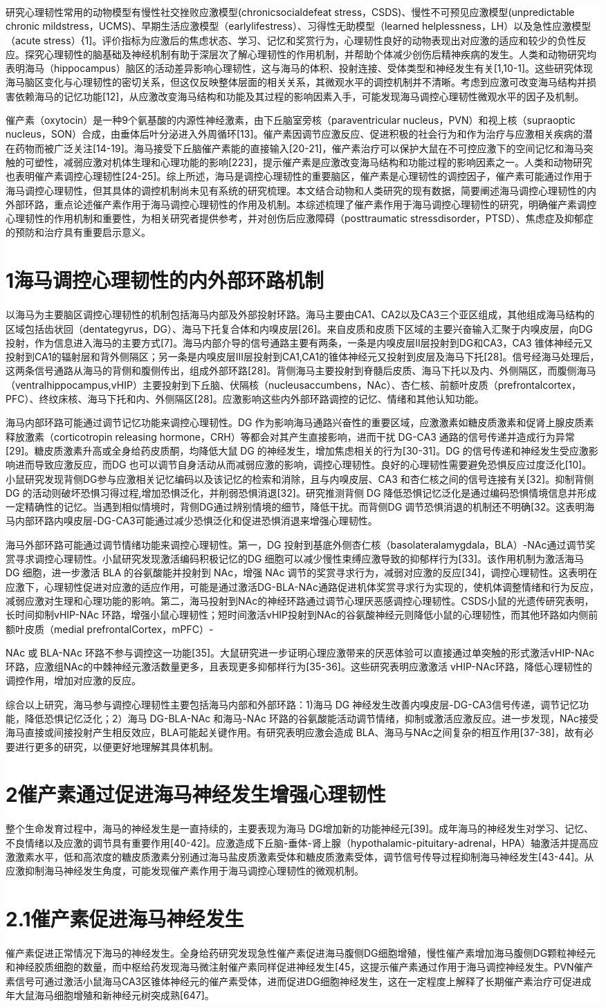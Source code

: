 研究心理韧性常用的动物模型有慢性社交挫败应激模型(chronicsocialdefeat stress，CSDS)、慢性不可预见应激模型(unpredictable chronic mildstress，UCMS)、早期生活应激模型（earlylifestress）、习得性无助模型（learned helplessness，LH）以及急性应激模型（acute stress）{1]。评价指标为应激后的焦虑状态、学习、记忆和奖赏行为，心理韧性良好的动物表现出对应激的适应和较少的负性反应。探究心理韧性的脑基础及神经机制有助于深层次了解心理韧性的作用机制，并帮助个体减少创伤后精神疾病的发生。人类和动物研究均表明海马（hippocampus）脑区的活动差异影响心理韧性，这与海马的体积、投射连接、受体类型和神经发生有关[1,10-1]。这些研究体现海马脑区变化与心理韧性的密切关系，但这仅反映整体层面的相关关系，其微观水平的调控机制并不清晰。考虑到应激可改变海马结构并损害依赖海马的记忆功能[12]，从应激改变海马结构和功能及其过程的影响因素入手，可能发现海马调控心理韧性微观水平的因子及机制。

催产素（oxytocin）是一种9个氨基酸的内源性神经激素，由下丘脑室旁核（paraventricular nucleus，PVN）和视上核（supraoptic nucleus，SON）合成，由垂体后叶分泌进入外周循环[13]。催产素因调节应激反应、促进积极的社会行为和作为治疗与应激相关疾病的潜在药物而被广泛关注[14-19]。海马接受下丘脑催产素能的直接输入[20-21]，催产素治疗可以保护大鼠在不可控应激下的空间记忆和海马突触的可塑性，减弱应激对机体生理和心理功能的影响[223]，提示催产素是应激改变海马结构和功能过程的影响因素之一。人类和动物研究也表明催产素调控心理韧性[24-25]。综上所述，海马是调控心理韧性的重要脑区，催产素是心理韧性的调控因子，催产素可能通过作用于海马调控心理韧性，但其具体的调控机制尚未见有系统的研究梳理。本文结合动物和人类研究的现有数据，简要阐述海马调控心理韧性的内外部环路，重点论述催产素作用于海马调控心理韧性的作用及机制。本综述梳理了催产素作用于海马调控心理韧性的研究，明确催产素调控心理韧性的作用机制和重要性，为相关研究者提供参考，并对创伤后应激障碍（posttraumatic stressdisorder，PTSD）、焦虑症及抑郁症的预防和治疗具有重要启示意义。

# 1海马调控心理韧性的内外部环路机制

以海马为主要脑区调控心理韧性的机制包括海马内部及外部投射环路。海马主要由CA1、CA2以及CA3三个亚区组成，其他组成海马结构的区域包括齿状回（dentategyrus，DG）、海马下托复合体和内嗅皮层[26]。来自皮质和皮质下区域的主要兴奋输入汇聚于内嗅皮层，向DG 投射，作为信息进入海马的主要方式[7]。海马内部介导的信号通路主要有两条，一条是内嗅皮层II层投射到DG和CA3，CA3 锥体神经元又投射到CA1的辐射层和背外侧隔区；另一条是内嗅皮层III层投射到CA1,CA1的锥体神经元又投射到皮层及海马下托[28]。信号经海马处理后，这两条信号通路从海马的背侧和腹侧传出，组成外部环路[28]。背侧海马主要投射到脊髓后皮质、海马下托以及内、外侧隔区，而腹侧海马（ventralhippocampus,vHIP）主要投射到下丘脑、伏隔核（nucleusaccumbens，NAc）、杏仁核、前额叶皮质（prefrontalcortex，PFC）、终纹床核、海马下托和内、外侧隔区[28]。应激影响这些内外部环路调控的记忆、情绪和其他认知功能。

海马内部环路可能通过调节记忆功能来调控心理韧性。DG 作为影响海马通路兴奋性的重要区域，应激激素如糖皮质激素和促肾上腺皮质素释放激素（corticotropin releasing hormone，CRH）等都会对其产生直接影响，进而干扰 DG-CA3 通路的信号传递并造成行为异常[29]。糖皮质激素升高或全身给药皮质酮，均降低大鼠 DG 的神经发生，增加焦虑相关的行为[30-31]。DG 的信号传递和神经发生受应激影响进而导致应激反应，而DG 也可以调节自身活动从而减弱应激的影响，调控心理韧性。良好的心理韧性需要避免恐惧反应过度泛化[10]。小鼠研究发现背侧DG参与应激相关记忆编码以及该记忆的检索和消除，且与内嗅皮层、CA3 和杏仁核之间的信号连接有关[32]。抑制背侧DG 的活动则破坏恐惧习得过程,增加恐惧泛化，并削弱恐惧消退[32]。研究推测背侧 DG 降低恐惧记忆泛化是通过编码恐惧情境信息并形成一定精确性的记忆。当遇到相似情境时，背侧DG通过辨别情境的细节，降低干扰。而背侧DG 调节恐惧消退的机制还不明确[32。这表明海马内部环路内嗅皮层-DG-CA3可能通过减少恐惧泛化和促进恐惧消退来增强心理韧性。

海马外部环路可能通过调节情绪功能来调控心理韧性。第一，DG 投射到基底外侧杏仁核（basolateralamygdala，BLA）-NAc通过调节奖赏寻求调控心理韧性。小鼠研究发现激活编码积极记忆的DG 细胞可以减少慢性束缚应激导致的抑郁样行为[33]。该作用机制为激活海马 DG 细胞，进一步激活 BLA 的谷氨酸能并投射到 NAc，增强 NAc 调节的奖赏寻求行为，减弱对应激的反应[34]，调控心理韧性。这表明在应激下，心理韧性促进对应激的适应作用，可能是通过激活DG-BLA-NAc通路促进机体奖赏寻求行为实现的，使机体调整情绪和行为反应，减弱应激对生理和心理功能的影响。第二，海马投射到NAc的神经环路通过调节心理厌恶感调控心理韧性。CSDS小鼠的光遗传研究表明，长时间抑制vHIP-NAc 环路，增强小鼠心理韧性；短时间激活vHIP投射到NAc的谷氨酸神经元则降低小鼠的心理韧性，而其他环路如内侧前额叶皮质（medial prefrontalCortex，mPFC）-

NAc 或 BLA-NAc 环路不参与调控这一功能[35]。大鼠研究进一步证明心理应激带来的厌恶体验可以直接通过单突触的形式激活vHIP-NAc环路，应激组NAc的中棘神经元激活数量更多，且表现更多抑郁样行为[35-36]。这些研究表明应激激活 vHIP-NAc环路，降低心理韧性的调控作用，增加对应激的反应。

综合以上研究，海马参与调控心理韧性主要包括海马内部和外部环路：1)海马 DG 神经发生改善内嗅皮层-DG-CA3信号传递，调节记忆功能，降低恐惧记忆泛化；2）海马 DG-BLA-NAc 和海马-NAc 环路的谷氨酸能活动调节情绪，抑制或激活应激反应。进一步发现，NAc接受海马直接或间接投射产生相反效应，BLA可能起关键作用。有研究表明应激会造成 BLA、海马与NAc之间复杂的相互作用[37-38]，故有必要进行更多的研究，以便更好地理解其具体机制。

# 2催产素通过促进海马神经发生增强心理韧性

整个生命发育过程中，海马的神经发生是一直持续的，主要表现为海马 DG增加新的功能神经元[39]。成年海马的神经发生对学习、记忆、不良情绪以及应激的调节具有重要作用[40-42]。应激造成下丘脑-垂体-肾上腺（hypothalamic-pituitary-adrenal，HPA）轴激活并提高应激激素水平，低和高浓度的糖皮质激素分别通过海马盐皮质激素受体和糖皮质激素受体，调节信号传导过程抑制海马神经发生[43-44]。从应激抑制海马神经发生角度，可能发现催产素作用于海马调控心理韧性的微观机制。

# 2.1催产素促进海马神经发生

催产素促进正常情况下海马的神经发生。全身给药研究发现急性催产素促进海马腹侧DG细胞增殖，慢性催产素增加海马腹侧DG颗粒神经元和神经胶质细胞的数量，而中枢给药发现海马微注射催产素同样促进神经发生[45，这提示催产素通过作用于海马调控神经发生。PVN催产素信号可通过激活小鼠海马CA3区锥体神经元的催产素受体，进而促进DG细胞神经发生，这在一定程度上解释了长期催产素治疗可促进成年大鼠海马细胞增殖和新神经元树突成熟[647]。
